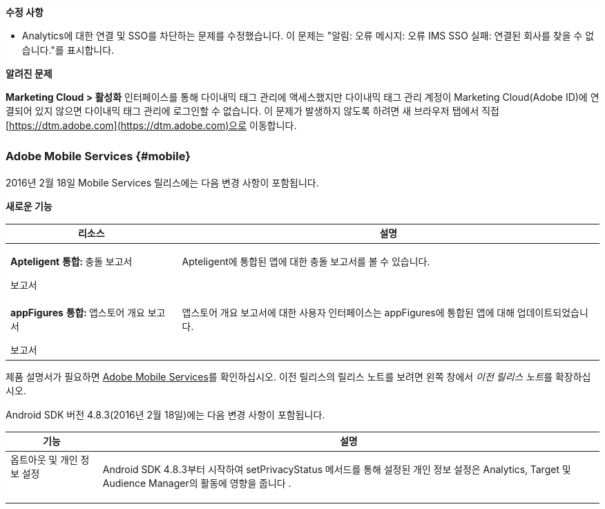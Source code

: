 
**수정 사항**

* Analytics에 대한 연결 및 SSO를 차단하는 문제를 수정했습니다. 이 문제는 "알림: 오류 메시지: 오류 IMS SSO 실패: 연결된 회사를 찾을 수 없습니다."를 표시합니다.

**알려진 문제**

**Marketing Cloud &gt; 활성화** 인터페이스를 통해 다이내믹 태그 관리에 액세스했지만 다이내믹 태그 관리 계정이 Marketing Cloud(Adobe ID)에 연결되어 있지 않으면 다이내믹 태그 관리에 로그인할 수 없습니다. 이 문제가 발생하지 않도록 하려면 새 브라우저 탭에서 직접 [https://dtm.adobe.com](https://dtm.adobe.com)으로 이동합니다.

### Adobe Mobile Services {#mobile}

2016년 2월 18일 Mobile Services 릴리스에는 다음 변경 사항이 포함됩니다.

**새로운 기능**

<table id="table_D01BAD87E351453EA70A66B3B56F11F6"> 
 <thead> 
  <tr> 
   <th colname="col1" class="entry"> 리소스 </th> 
   <th colname="col2" class="entry"> 설명 </th> 
  </tr> 
 </thead>
 <tbody> 
  <tr> 
   <td colname="col1"> <p> <b>Apteligent 통합:</b> <span class="wintitle">충돌</span> 보고서 </p> 보고서 </td> 
   <td colname="col2"> <p>Apteligent에 통합된 앱에 대한 <span class="wintitle">충돌</span> 보고서를 볼 수 있습니다. </p> </td> 
  </tr> 
  <tr> 
   <td colname="col1"> <p> <b>appFigures 통합: </b><span class="wintitle">앱스토어 개요</span> 보고서 </p> 보고서 </td> 
   <td colname="col2"> <p><span class="wintitle">앱스토어 개요</span> 보고서에 대한 사용자 인터페이스는 appFigures에 통합된 앱에 대해 업데이트되었습니다. </p> </td> 
  </tr> 
 </tbody> 
</table>

제품 설명서가 필요하면 [Adobe Mobile Services](https://marketing.adobe.com/resources/help/en_US/mobile/)를 확인하십시오. 이전 릴리스의 릴리스 노트를 보려면 왼쪽 창에서 *이전 릴리스 노트*&#x200B;를 확장하십시오.

Android SDK 버전 4.8.3(2016년 2월 18일)에는 다음 변경 사항이 포함됩니다.

<table frame="all" colsep="1" rowsep="1" id="table_812CAB7DDC364DAABB7CDEDE55532E39"> 
 <thead> 
  <tr rowsep="1"> 
   <th colname="1" class="entry"> 기능 </th> 
   <th colname="2" class="entry"> 설명 </th> 
  </tr> 
 </thead>
 <tbody> 
  <tr rowsep="1"> 
   <td colname="1"> 옵트아웃 및 개인 정보 설정 </td> 
   <td colname="2"> <p>Android SDK 4.8.3부터 시작하여 <span class="codeph">setPrivacyStatus</span> 메서드를 통해 설정된 개인 정보 설정은 <span class="keyword">Analytics</span>, <span class="keyword">Target</span> 및 <span class="keyword">Audience Manager</span>의 활동에 영향을 줍니다 . </p> </td> 
  </tr> 
 </tbody> 
</table>
